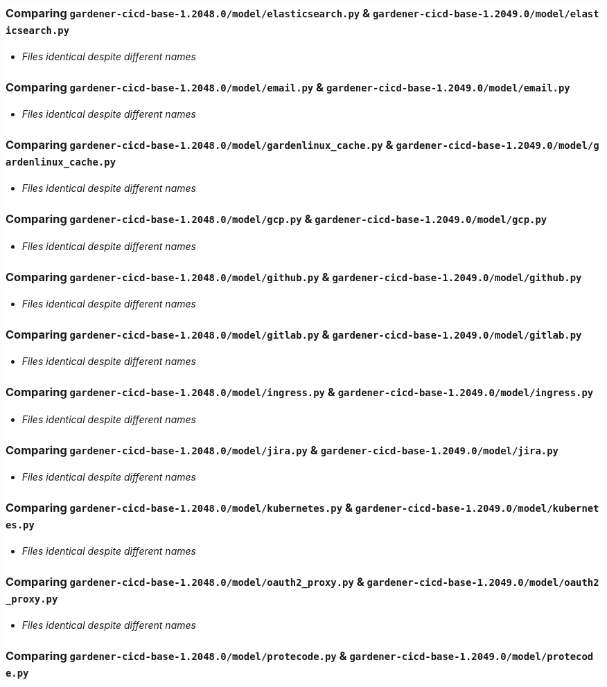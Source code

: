 ### Comparing `gardener-cicd-base-1.2048.0/model/elasticsearch.py` & `gardener-cicd-base-1.2049.0/model/elasticsearch.py`

 * *Files identical despite different names*

### Comparing `gardener-cicd-base-1.2048.0/model/email.py` & `gardener-cicd-base-1.2049.0/model/email.py`

 * *Files identical despite different names*

### Comparing `gardener-cicd-base-1.2048.0/model/gardenlinux_cache.py` & `gardener-cicd-base-1.2049.0/model/gardenlinux_cache.py`

 * *Files identical despite different names*

### Comparing `gardener-cicd-base-1.2048.0/model/gcp.py` & `gardener-cicd-base-1.2049.0/model/gcp.py`

 * *Files identical despite different names*

### Comparing `gardener-cicd-base-1.2048.0/model/github.py` & `gardener-cicd-base-1.2049.0/model/github.py`

 * *Files identical despite different names*

### Comparing `gardener-cicd-base-1.2048.0/model/gitlab.py` & `gardener-cicd-base-1.2049.0/model/gitlab.py`

 * *Files identical despite different names*

### Comparing `gardener-cicd-base-1.2048.0/model/ingress.py` & `gardener-cicd-base-1.2049.0/model/ingress.py`

 * *Files identical despite different names*

### Comparing `gardener-cicd-base-1.2048.0/model/jira.py` & `gardener-cicd-base-1.2049.0/model/jira.py`

 * *Files identical despite different names*

### Comparing `gardener-cicd-base-1.2048.0/model/kubernetes.py` & `gardener-cicd-base-1.2049.0/model/kubernetes.py`

 * *Files identical despite different names*

### Comparing `gardener-cicd-base-1.2048.0/model/oauth2_proxy.py` & `gardener-cicd-base-1.2049.0/model/oauth2_proxy.py`

 * *Files identical despite different names*

### Comparing `gardener-cicd-base-1.2048.0/model/protecode.py` & `gardener-cicd-base-1.2049.0/model/protecode.py`
